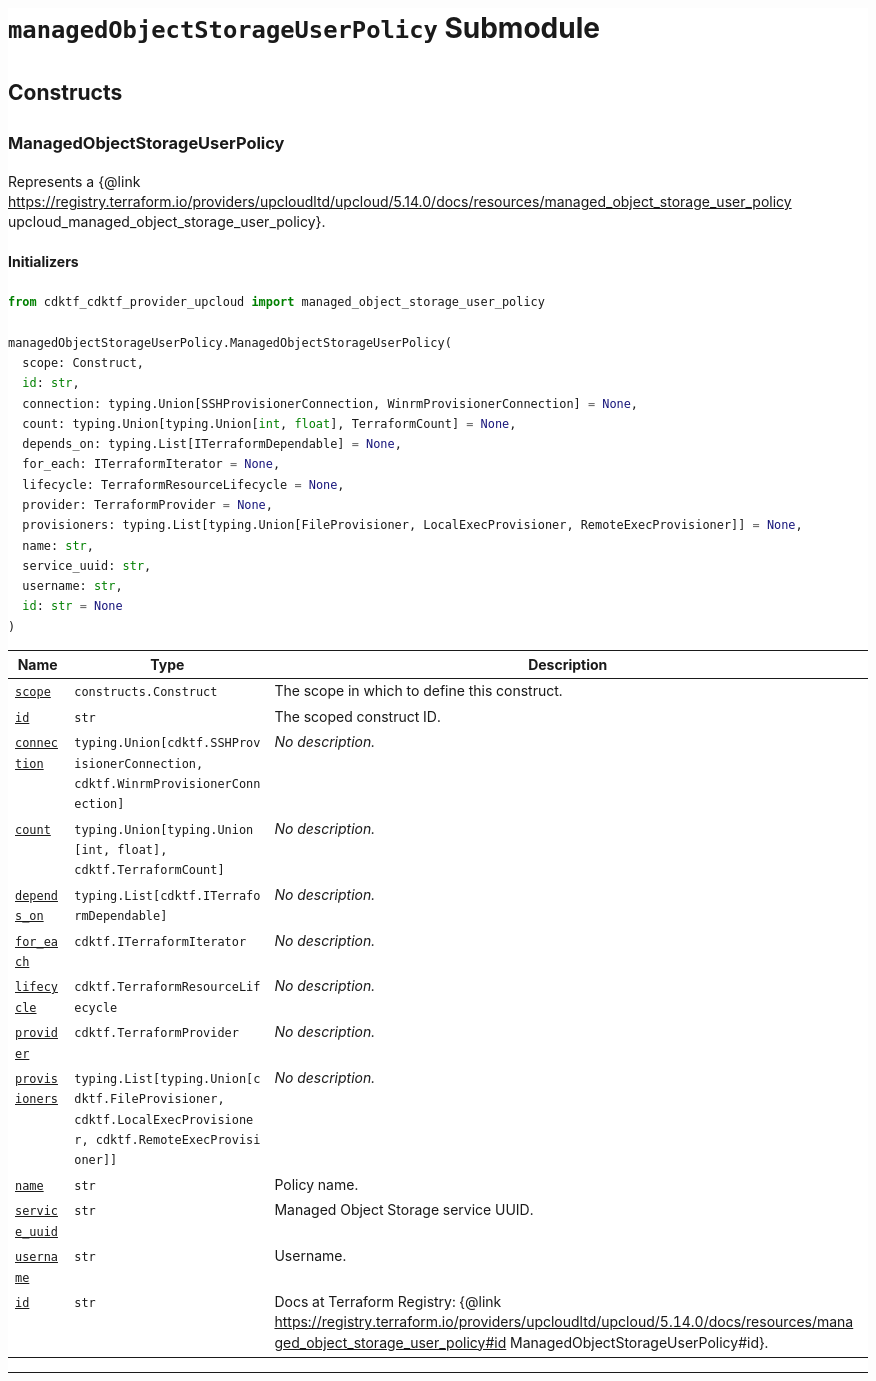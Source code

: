# `managedObjectStorageUserPolicy` Submodule <a name="`managedObjectStorageUserPolicy` Submodule" id="@cdktf/provider-upcloud.managedObjectStorageUserPolicy"></a>

## Constructs <a name="Constructs" id="Constructs"></a>

### ManagedObjectStorageUserPolicy <a name="ManagedObjectStorageUserPolicy" id="@cdktf/provider-upcloud.managedObjectStorageUserPolicy.ManagedObjectStorageUserPolicy"></a>

Represents a {@link https://registry.terraform.io/providers/upcloudltd/upcloud/5.14.0/docs/resources/managed_object_storage_user_policy upcloud_managed_object_storage_user_policy}.

#### Initializers <a name="Initializers" id="@cdktf/provider-upcloud.managedObjectStorageUserPolicy.ManagedObjectStorageUserPolicy.Initializer"></a>

```python
from cdktf_cdktf_provider_upcloud import managed_object_storage_user_policy

managedObjectStorageUserPolicy.ManagedObjectStorageUserPolicy(
  scope: Construct,
  id: str,
  connection: typing.Union[SSHProvisionerConnection, WinrmProvisionerConnection] = None,
  count: typing.Union[typing.Union[int, float], TerraformCount] = None,
  depends_on: typing.List[ITerraformDependable] = None,
  for_each: ITerraformIterator = None,
  lifecycle: TerraformResourceLifecycle = None,
  provider: TerraformProvider = None,
  provisioners: typing.List[typing.Union[FileProvisioner, LocalExecProvisioner, RemoteExecProvisioner]] = None,
  name: str,
  service_uuid: str,
  username: str,
  id: str = None
)
```

| **Name** | **Type** | **Description** |
| --- | --- | --- |
| <code><a href="#@cdktf/provider-upcloud.managedObjectStorageUserPolicy.ManagedObjectStorageUserPolicy.Initializer.parameter.scope">scope</a></code> | <code>constructs.Construct</code> | The scope in which to define this construct. |
| <code><a href="#@cdktf/provider-upcloud.managedObjectStorageUserPolicy.ManagedObjectStorageUserPolicy.Initializer.parameter.id">id</a></code> | <code>str</code> | The scoped construct ID. |
| <code><a href="#@cdktf/provider-upcloud.managedObjectStorageUserPolicy.ManagedObjectStorageUserPolicy.Initializer.parameter.connection">connection</a></code> | <code>typing.Union[cdktf.SSHProvisionerConnection, cdktf.WinrmProvisionerConnection]</code> | *No description.* |
| <code><a href="#@cdktf/provider-upcloud.managedObjectStorageUserPolicy.ManagedObjectStorageUserPolicy.Initializer.parameter.count">count</a></code> | <code>typing.Union[typing.Union[int, float], cdktf.TerraformCount]</code> | *No description.* |
| <code><a href="#@cdktf/provider-upcloud.managedObjectStorageUserPolicy.ManagedObjectStorageUserPolicy.Initializer.parameter.dependsOn">depends_on</a></code> | <code>typing.List[cdktf.ITerraformDependable]</code> | *No description.* |
| <code><a href="#@cdktf/provider-upcloud.managedObjectStorageUserPolicy.ManagedObjectStorageUserPolicy.Initializer.parameter.forEach">for_each</a></code> | <code>cdktf.ITerraformIterator</code> | *No description.* |
| <code><a href="#@cdktf/provider-upcloud.managedObjectStorageUserPolicy.ManagedObjectStorageUserPolicy.Initializer.parameter.lifecycle">lifecycle</a></code> | <code>cdktf.TerraformResourceLifecycle</code> | *No description.* |
| <code><a href="#@cdktf/provider-upcloud.managedObjectStorageUserPolicy.ManagedObjectStorageUserPolicy.Initializer.parameter.provider">provider</a></code> | <code>cdktf.TerraformProvider</code> | *No description.* |
| <code><a href="#@cdktf/provider-upcloud.managedObjectStorageUserPolicy.ManagedObjectStorageUserPolicy.Initializer.parameter.provisioners">provisioners</a></code> | <code>typing.List[typing.Union[cdktf.FileProvisioner, cdktf.LocalExecProvisioner, cdktf.RemoteExecProvisioner]]</code> | *No description.* |
| <code><a href="#@cdktf/provider-upcloud.managedObjectStorageUserPolicy.ManagedObjectStorageUserPolicy.Initializer.parameter.name">name</a></code> | <code>str</code> | Policy name. |
| <code><a href="#@cdktf/provider-upcloud.managedObjectStorageUserPolicy.ManagedObjectStorageUserPolicy.Initializer.parameter.serviceUuid">service_uuid</a></code> | <code>str</code> | Managed Object Storage service UUID. |
| <code><a href="#@cdktf/provider-upcloud.managedObjectStorageUserPolicy.ManagedObjectStorageUserPolicy.Initializer.parameter.username">username</a></code> | <code>str</code> | Username. |
| <code><a href="#@cdktf/provider-upcloud.managedObjectStorageUserPolicy.ManagedObjectStorageUserPolicy.Initializer.parameter.id">id</a></code> | <code>str</code> | Docs at Terraform Registry: {@link https://registry.terraform.io/providers/upcloudltd/upcloud/5.14.0/docs/resources/managed_object_storage_user_policy#id ManagedObjectStorageUserPolicy#id}. |

---